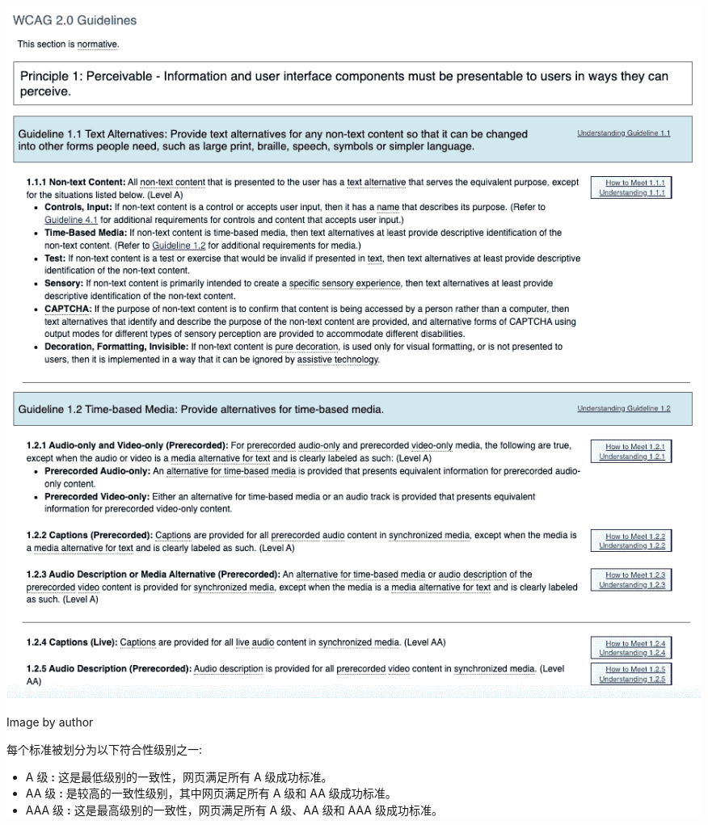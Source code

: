 ![](img/c60cda5d2f251764bf682036e16d9281.png)

Image by author

每个标准被划分为以下符合性级别之一:

*   A 级 **:** 这是最低级别的一致性，网页满足所有 A 级成功标准。
*   AA 级 **:** 是较高的一致性级别，其中网页满足所有 A 级和 AA 级成功标准。
*   AAA 级 **:** 这是最高级别的一致性，网页满足所有 A 级、AA 级和 AAA 级成功标准。
